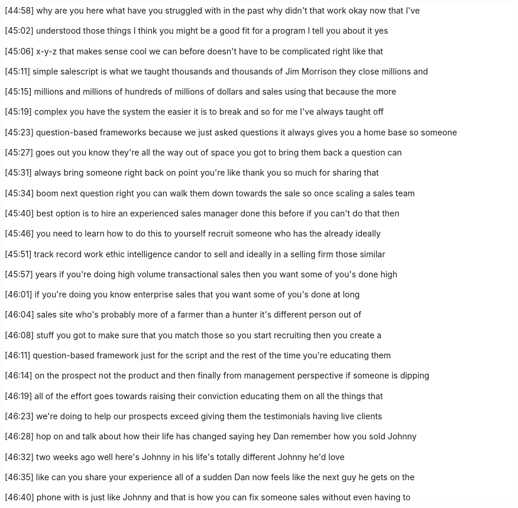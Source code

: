 [44:58] why are you here what have you struggled with in the past why didn't that work okay now that I've

[45:02] understood those things I think you might be a good fit for a program I tell you about it yes

[45:06] x-y-z that makes sense cool we can before doesn't have to be complicated right like that

[45:11] simple salescript is what we taught thousands and thousands of Jim Morrison they close millions and

[45:15] millions and millions of hundreds of millions of dollars and sales using that because the more

[45:19] complex you have the system the easier it is to break and so for me I've always taught off

[45:23] question-based frameworks because we just asked questions it always gives you a home base so someone

[45:27] goes out you know they're all the way out of space you got to bring them back a question can

[45:31] always bring someone right back on point you're like thank you so much for sharing that

[45:34] boom next question right you can walk them down towards the sale so once scaling a sales team

[45:40] best option is to hire an experienced sales manager done this before if you can't do that then

[45:46] you need to learn how to do this to yourself recruit someone who has the already ideally

[45:51] track record work ethic intelligence candor to sell and ideally in a selling firm those similar

[45:57] years if you're doing high volume transactional sales then you want some of you's done high

[46:01] if you're doing you know enterprise sales that you want some of you's done at long

[46:04] sales site who's probably more of a farmer than a hunter it's different person out of

[46:08] stuff you got to make sure that you match those so you start recruiting then you create a

[46:11] question-based framework just for the script and the rest of the time you're educating them

[46:14] on the prospect not the product and then finally from management perspective if someone is dipping

[46:19] all of the effort goes towards raising their conviction educating them on all the things that

[46:23] we're doing to help our prospects exceed giving them the testimonials having live clients

[46:28] hop on and talk about how their life has changed saying hey Dan remember how you sold Johnny

[46:32] two weeks ago well here's Johnny in his life's totally different Johnny he'd love

[46:35] like can you share your experience all of a sudden Dan now feels like the next guy he gets on the

[46:40] phone with is just like Johnny and that is how you can fix someone sales without even having to

